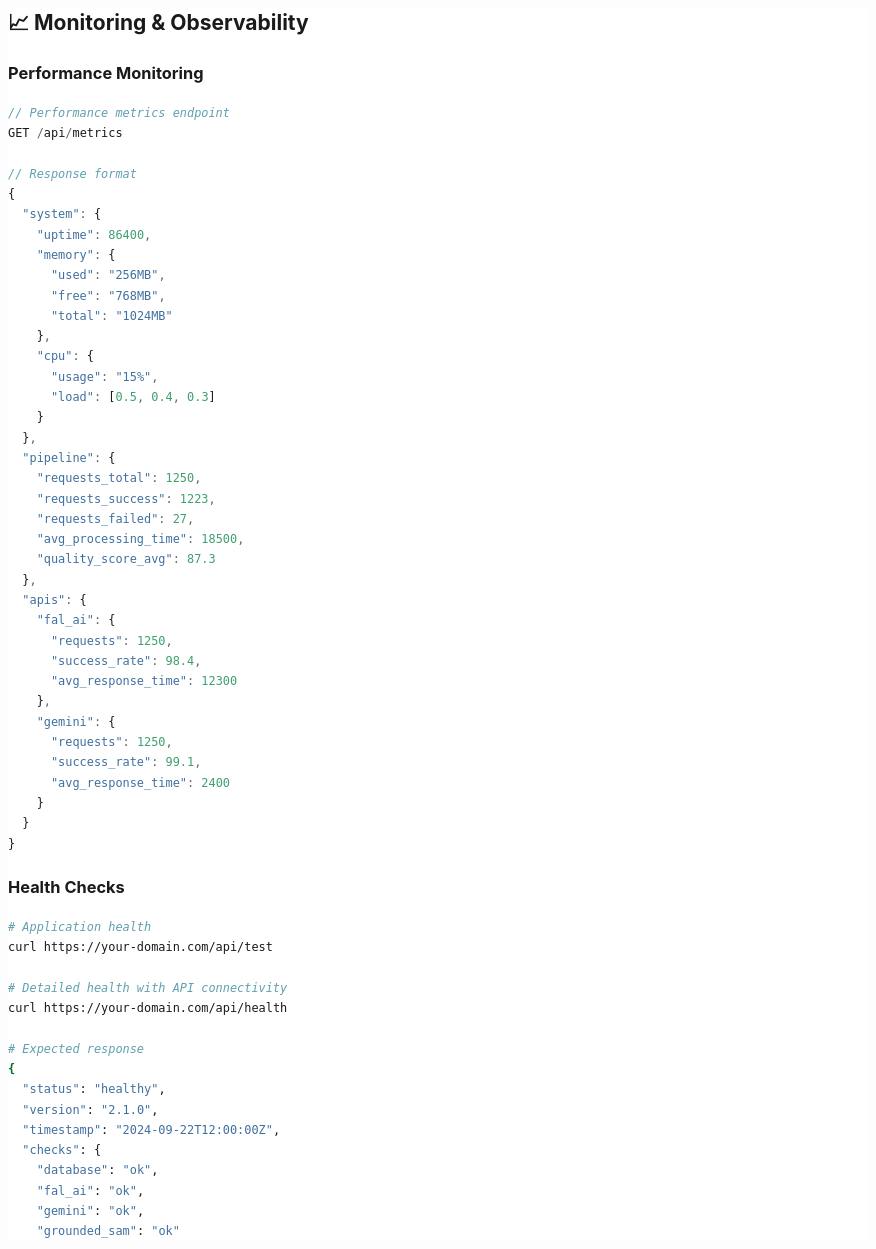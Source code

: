 ## 📈 Monitoring & Observability

### Performance Monitoring

```javascript
// Performance metrics endpoint
GET /api/metrics

// Response format
{
  "system": {
    "uptime": 86400,
    "memory": {
      "used": "256MB",
      "free": "768MB",
      "total": "1024MB"
    },
    "cpu": {
      "usage": "15%",
      "load": [0.5, 0.4, 0.3]
    }
  },
  "pipeline": {
    "requests_total": 1250,
    "requests_success": 1223,
    "requests_failed": 27,
    "avg_processing_time": 18500,
    "quality_score_avg": 87.3
  },
  "apis": {
    "fal_ai": {
      "requests": 1250,
      "success_rate": 98.4,
      "avg_response_time": 12300
    },
    "gemini": {
      "requests": 1250,
      "success_rate": 99.1,
      "avg_response_time": 2400
    }
  }
}
```

### Health Checks

```bash
# Application health
curl https://your-domain.com/api/test

# Detailed health with API connectivity
curl https://your-domain.com/api/health

# Expected response
{
  "status": "healthy",
  "version": "2.1.0",
  "timestamp": "2024-09-22T12:00:00Z",
  "checks": {
    "database": "ok",
    "fal_ai": "ok", 
    "gemini": "ok",
    "grounded_sam": "ok"
```